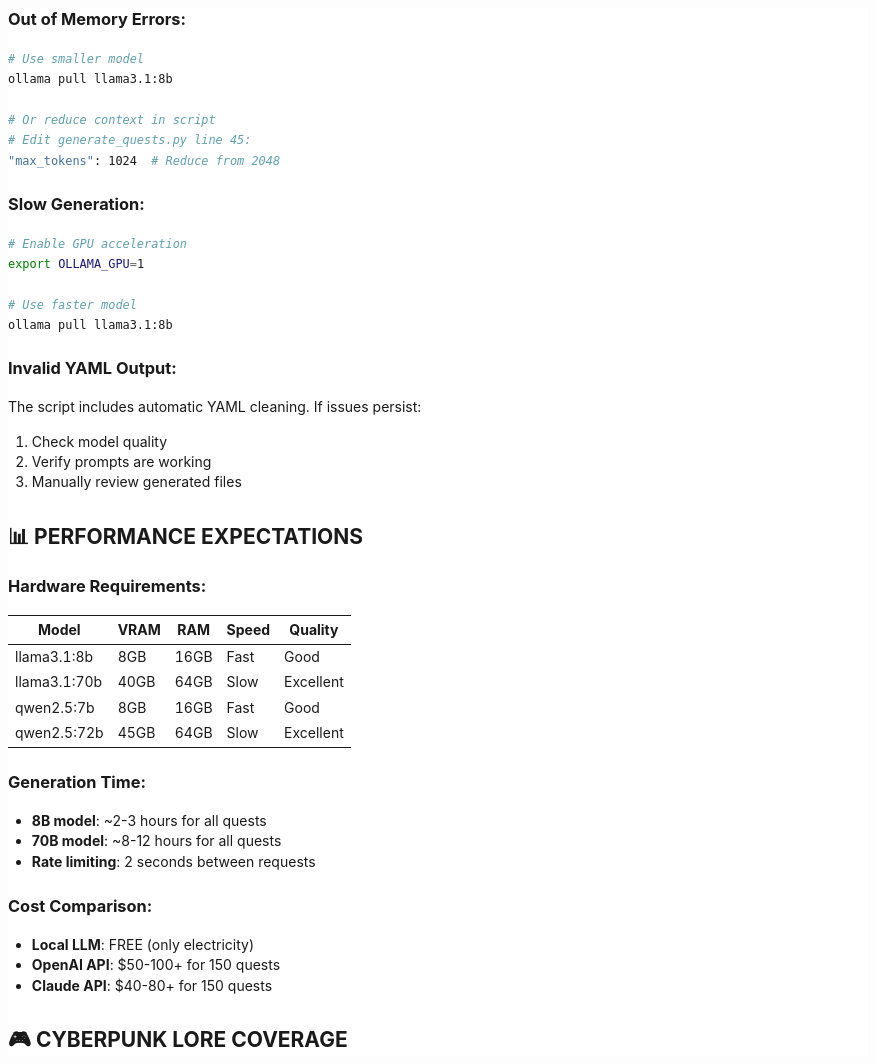 ### Out of Memory Errors:
```bash
# Use smaller model
ollama pull llama3.1:8b

# Or reduce context in script
# Edit generate_quests.py line 45:
"max_tokens": 1024  # Reduce from 2048
```

### Slow Generation:
```bash
# Enable GPU acceleration
export OLLAMA_GPU=1

# Use faster model
ollama pull llama3.1:8b
```

### Invalid YAML Output:
The script includes automatic YAML cleaning. If issues persist:
1. Check model quality
2. Verify prompts are working
3. Manually review generated files

## 📊 PERFORMANCE EXPECTATIONS

### Hardware Requirements:
| Model | VRAM | RAM | Speed | Quality |
|-------|------|-----|-------|---------|
| llama3.1:8b | 8GB | 16GB | Fast | Good |
| llama3.1:70b | 40GB | 64GB | Slow | Excellent |
| qwen2.5:7b | 8GB | 16GB | Fast | Good |
| qwen2.5:72b | 45GB | 64GB | Slow | Excellent |

### Generation Time:
- **8B model**: ~2-3 hours for all quests
- **70B model**: ~8-12 hours for all quests
- **Rate limiting**: 2 seconds between requests

### Cost Comparison:
- **Local LLM**: FREE (only electricity)
- **OpenAI API**: $50-100+ for 150 quests
- **Claude API**: $40-80+ for 150 quests

## 🎮 CYBERPUNK LORE COVERAGE
